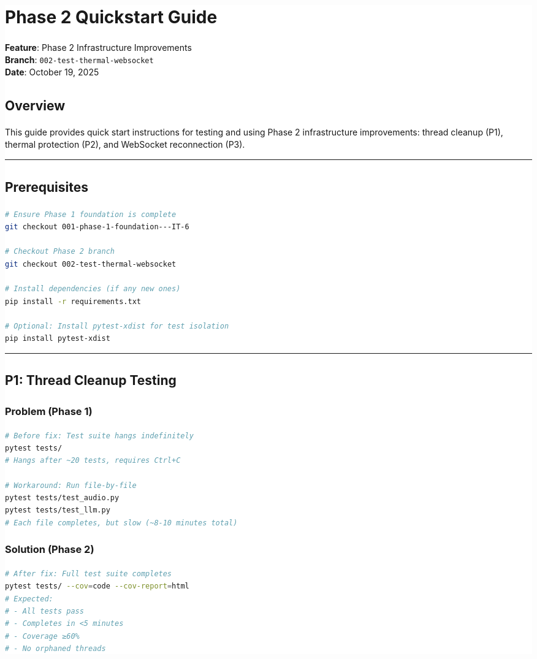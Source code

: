 # Phase 2 Quickstart Guide

**Feature**: Phase 2 Infrastructure Improvements  
**Branch**: `002-test-thermal-websocket`  
**Date**: October 19, 2025

## Overview

This guide provides quick start instructions for testing and using Phase 2 infrastructure improvements: thread cleanup (P1), thermal protection (P2), and WebSocket reconnection (P3).

---

## Prerequisites

```bash
# Ensure Phase 1 foundation is complete
git checkout 001-phase-1-foundation---IT-6

# Checkout Phase 2 branch
git checkout 002-test-thermal-websocket

# Install dependencies (if any new ones)
pip install -r requirements.txt

# Optional: Install pytest-xdist for test isolation
pip install pytest-xdist
```

---

## P1: Thread Cleanup Testing

### Problem (Phase 1)

```bash
# Before fix: Test suite hangs indefinitely
pytest tests/
# Hangs after ~20 tests, requires Ctrl+C

# Workaround: Run file-by-file
pytest tests/test_audio.py
pytest tests/test_llm.py
# Each file completes, but slow (~8-10 minutes total)
```

### Solution (Phase 2)

```bash
# After fix: Full test suite completes
pytest tests/ --cov=code --cov-report=html
# Expected:
# - All tests pass
# - Completes in <5 minutes
# - Coverage ≥60%
# - No orphaned threads
```
